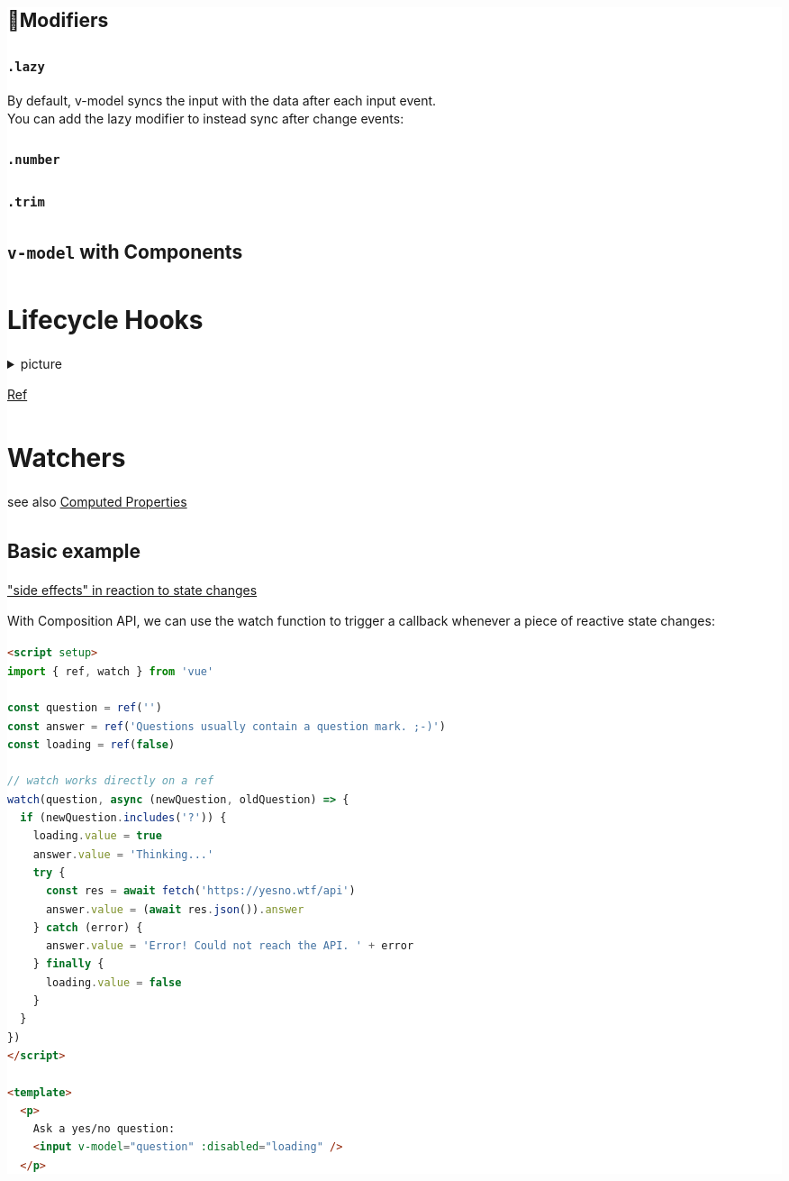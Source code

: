 ## 📖Modifiers

### `.lazy`

By default, v-model syncs the input with the data after each input event.  
You can add the lazy modifier to instead sync after change events:

### `.number`

### `.trim`

## `v-model` with Components



# Lifecycle Hooks

<details><summary>picture</summary></details>

[Ref](https://vuejs.org/api/composition-api-lifecycle.html#onmounted)

# Watchers

see also [Computed Properties](#computed-properties)

## Basic example

<u>"side effects" in reaction to state changes</u>

With Composition API, we can use the watch function to trigger a callback whenever a piece of reactive state changes:

```html
<script setup>
import { ref, watch } from 'vue'

const question = ref('')
const answer = ref('Questions usually contain a question mark. ;-)')
const loading = ref(false)

// watch works directly on a ref
watch(question, async (newQuestion, oldQuestion) => {
  if (newQuestion.includes('?')) {
    loading.value = true
    answer.value = 'Thinking...'
    try {
      const res = await fetch('https://yesno.wtf/api')
      answer.value = (await res.json()).answer
    } catch (error) {
      answer.value = 'Error! Could not reach the API. ' + error
    } finally {
      loading.value = false
    }
  }
})
</script>

<template>
  <p>
    Ask a yes/no question:
    <input v-model="question" :disabled="loading" />
  </p>
```